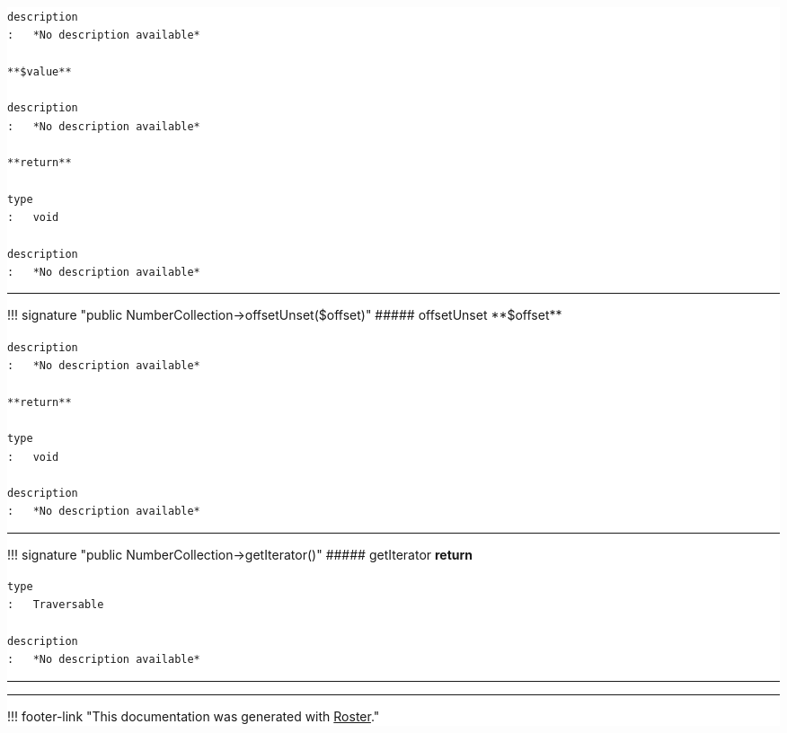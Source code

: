     description
    :   *No description available*

    **$value**

    description
    :   *No description available*

    **return**

    type
    :   void

    description
    :   *No description available*
    
---

!!! signature "public NumberCollection->offsetUnset($offset)"
    ##### offsetUnset
    **$offset**

    description
    :   *No description available*

    **return**

    type
    :   void

    description
    :   *No description available*
    
---

!!! signature "public NumberCollection->getIterator()"
    ##### getIterator
    **return**

    type
    :   Traversable

    description
    :   *No description available*
    
---




---
!!! footer-link "This documentation was generated with [Roster](https://jordanrl.github.io/Roster/)."